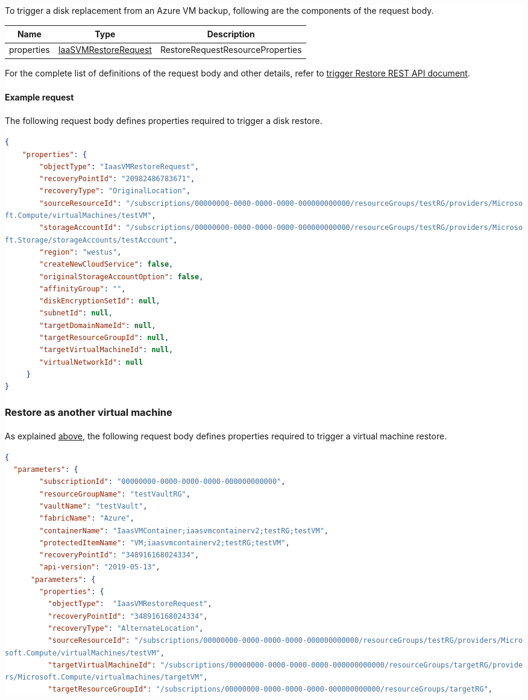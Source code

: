 To trigger a disk replacement from an Azure VM backup, following are the components of the request body.

|Name  |Type  |Description  |
|---------|---------|---------|
|properties     | [IaaSVMRestoreRequest](/rest/api/backup/restores/trigger#iaasvmrestorerequest)        |    RestoreRequestResourceProperties     |

For the complete list of definitions of the request body and other details, refer to [trigger Restore REST API document](/rest/api/backup/restores/trigger#request-body).

#### Example request

The following request body defines properties required to trigger a disk restore.

```json
{
    "properties": {
        "objectType": "IaasVMRestoreRequest",
        "recoveryPointId": "20982486783671",
        "recoveryType": "OriginalLocation",
        "sourceResourceId": "/subscriptions/00000000-0000-0000-0000-000000000000/resourceGroups/testRG/providers/Microsoft.Compute/virtualMachines/testVM",
        "storageAccountId": "/subscriptions/00000000-0000-0000-0000-000000000000/resourceGroups/testRG/providers/Microsoft.Storage/storageAccounts/testAccount",  
        "region": "westus",
        "createNewCloudService": false,
        "originalStorageAccountOption": false,
        "affinityGroup": "",
        "diskEncryptionSetId": null,
        "subnetId": null,
        "targetDomainNameId": null,
        "targetResourceGroupId": null,
        "targetVirtualMachineId": null,
        "virtualNetworkId": null
     }
}

```

### Restore as another virtual machine

As explained [above](#restore-operations), the following request body defines properties required to trigger a virtual machine restore.

```json
{
  "parameters": {
        "subscriptionId": "00000000-0000-0000-0000-000000000000",
        "resourceGroupName": "testVaultRG",
        "vaultName": "testVault",
        "fabricName": "Azure",
        "containerName": "IaasVMContainer;iaasvmcontainerv2;testRG;testVM",
        "protectedItemName": "VM;iaasvmcontainerv2;testRG;testVM",
        "recoveryPointId": "348916168024334",
        "api-version": "2019-05-13",
      "parameters": {
        "properties": {
          "objectType":  "IaasVMRestoreRequest",
          "recoveryPointId": "348916168024334",
          "recoveryType": "AlternateLocation",
          "sourceResourceId": "/subscriptions/00000000-0000-0000-0000-000000000000/resourceGroups/testRG/providers/Microsoft.Compute/virtualMachines/testVM",
          "targetVirtualMachineId": "/subscriptions/00000000-0000-0000-0000-000000000000/resourceGroups/targetRG/providers/Microsoft.Compute/virtualmachines/targetVM",
          "targetResourceGroupId": "/subscriptions/00000000-0000-0000-0000-000000000000/resourceGroups/targetRG",
```